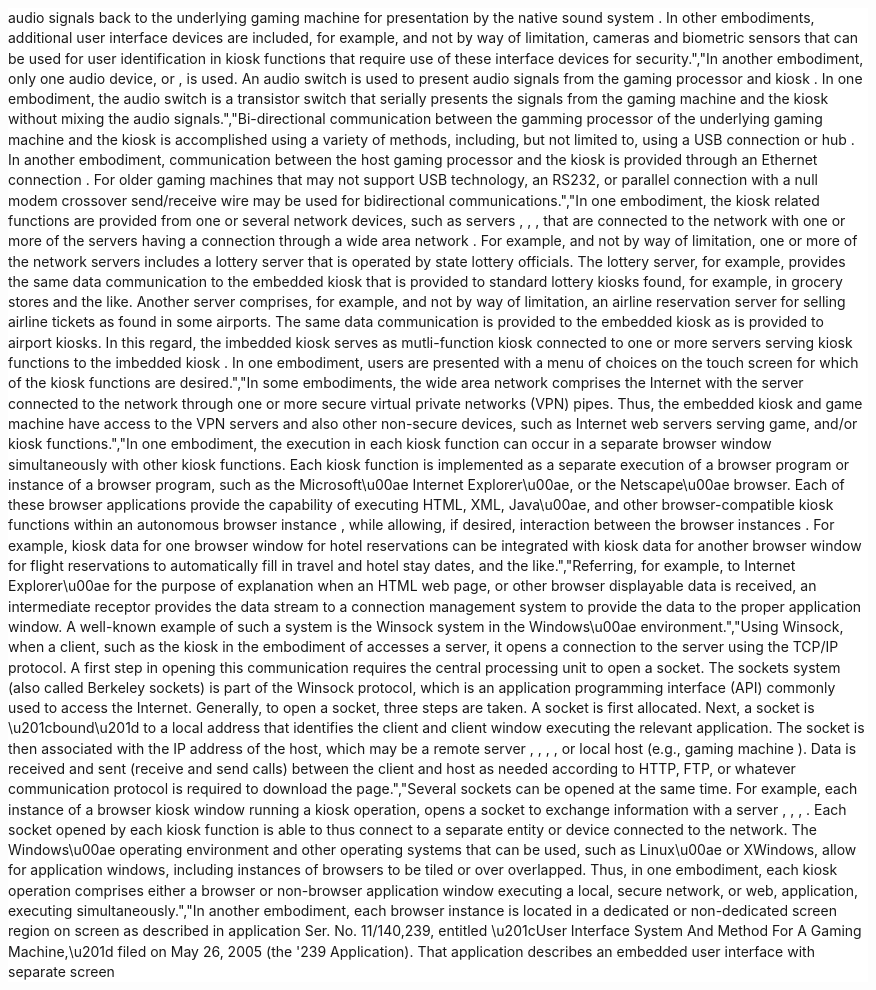 audio signals back to the underlying gaming machine  for presentation by the native sound system . In other embodiments, additional user interface devices are included, for example, and not by way of limitation, cameras and biometric sensors that can be used for user identification in kiosk functions that require use of these interface devices for security.","In another embodiment, only one audio device,  or , is used. An audio switch is used to present audio signals from the gaming processor  and kiosk . In one embodiment, the audio switch is a transistor switch that serially presents the signals from the gaming machine and the kiosk without mixing the audio signals.","Bi-directional communication between the gamming processor  of the underlying gaming machine  and the kiosk  is accomplished using a variety of methods, including, but not limited to, using a USB connection or hub . In another embodiment, communication between the host gaming processor  and the kiosk  is provided through an Ethernet connection . For older gaming machines that may not support USB technology, an RS232, or parallel connection  with a null modem crossover send\/receive wire may be used for bidirectional communications.","In one embodiment, the kiosk related functions are provided from one or several network devices, such as servers , , , that are connected to the network  with one or more of the servers  having a connection through a wide area network . For example, and not by way of limitation, one or more of the network servers  includes a lottery server that is operated by state lottery officials. The lottery server, for example, provides the same data communication to the embedded kiosk  that is provided to standard lottery kiosks found, for example, in grocery stores and the like. Another server  comprises, for example, and not by way of limitation, an airline reservation server for selling airline tickets as found in some airports. The same data communication is provided to the embedded kiosk  as is provided to airport kiosks. In this regard, the imbedded kiosk  serves as mutli-function kiosk connected to one or more servers serving kiosk functions to the imbedded kiosk . In one embodiment, users are presented with a menu of choices on the touch screen  for which of the kiosk functions are desired.","In some embodiments, the wide area network  comprises the Internet with the server  connected to the network  through one or more secure virtual private networks (VPN) pipes. Thus, the embedded kiosk  and game machine  have access to the VPN servers  and also other non-secure devices, such as Internet web servers  serving game, and\/or kiosk functions.","In one embodiment, the execution in each kiosk function can occur in a separate browser window  simultaneously with other kiosk functions. Each kiosk function is implemented as a separate execution of a browser program or instance  of a browser program, such as the Microsoft\u00ae Internet Explorer\u00ae, or the Netscape\u00ae browser. Each of these browser applications provide the capability of executing HTML, XML, Java\u00ae, and other browser-compatible kiosk functions within an autonomous browser instance , while allowing, if desired, interaction between the browser instances . For example, kiosk data for one browser window  for hotel reservations can be integrated with kiosk data for another browser window  for flight reservations to automatically fill in travel and hotel stay dates, and the like.","Referring, for example, to Internet Explorer\u00ae for the purpose of explanation when an HTML web page, or other browser displayable data is received, an intermediate receptor provides the data stream to a connection management system to provide the data to the proper application window. A well-known example of such a system is the Winsock system in the Windows\u00ae environment.","Using Winsock, when a client, such as the kiosk  in the embodiment of  accesses a server, it opens a connection to the server using the TCP\/IP protocol. A first step in opening this communication requires the central processing unit to open a socket. The sockets system (also called Berkeley sockets) is part of the Winsock protocol, which is an application programming interface (API) commonly used to access the Internet. Generally, to open a socket, three steps are taken. A socket is first allocated. Next, a socket is \u201cbound\u201d to a local address that identifies the client and client window executing the relevant application. The socket is then associated with the IP address of the host, which may be a remote server , , , , or local host (e.g., gaming machine ). Data is received and sent (receive and send calls) between the client and host as needed according to HTTP, FTP, or whatever communication protocol is required to download the page.","Several sockets can be opened at the same time. For example, each instance of a browser kiosk window running a kiosk operation, opens a socket to exchange information with a server , , , . Each socket opened by each kiosk function is able to thus connect to a separate entity or device connected to the network. The Windows\u00ae operating environment and other operating systems that can be used, such as Linux\u00ae or XWindows, allow for application windows, including instances of browsers to be tiled or over overlapped. Thus, in one embodiment, each kiosk operation comprises either a browser or non-browser application window executing a local, secure network, or web, application, executing simultaneously.","In another embodiment, each browser instance  is located in a dedicated or non-dedicated screen region on screen  as described in application Ser. No. 11\/140,239, entitled \u201cUser Interface System And Method For A Gaming Machine,\u201d filed on May 26, 2005 (the '239 Application). That application describes an embedded user interface with separate screen